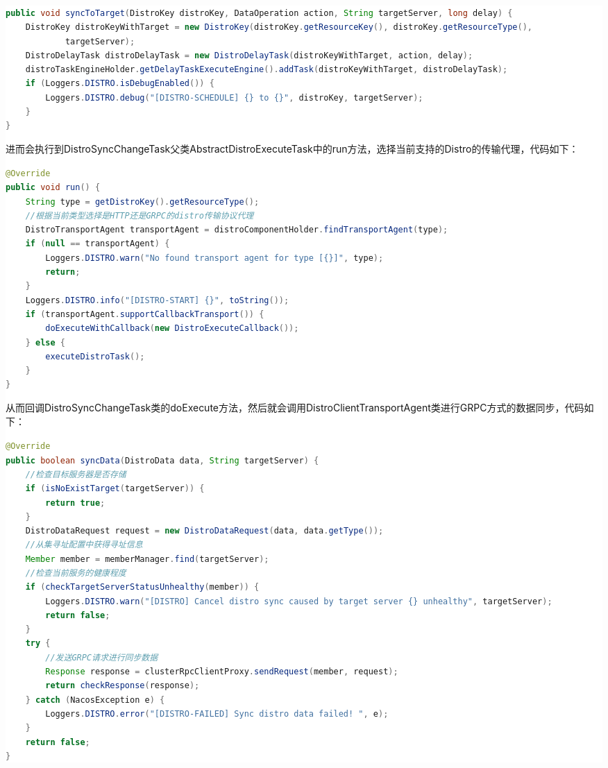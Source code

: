 ```java
public void syncToTarget(DistroKey distroKey, DataOperation action, String targetServer, long delay) {
    DistroKey distroKeyWithTarget = new DistroKey(distroKey.getResourceKey(), distroKey.getResourceType(),
            targetServer);
    DistroDelayTask distroDelayTask = new DistroDelayTask(distroKeyWithTarget, action, delay);
    distroTaskEngineHolder.getDelayTaskExecuteEngine().addTask(distroKeyWithTarget, distroDelayTask);
    if (Loggers.DISTRO.isDebugEnabled()) {
        Loggers.DISTRO.debug("[DISTRO-SCHEDULE] {} to {}", distroKey, targetServer);
    }
}
```

进而会执行到DistroSyncChangeTask父类AbstractDistroExecuteTask中的run方法，选择当前支持的Distro的传输代理，代码如下：

```java
@Override
public void run() {
    String type = getDistroKey().getResourceType();
  	//根据当前类型选择是HTTP还是GRPC的distro传输协议代理
    DistroTransportAgent transportAgent = distroComponentHolder.findTransportAgent(type);
    if (null == transportAgent) {
        Loggers.DISTRO.warn("No found transport agent for type [{}]", type);
        return;
    }
    Loggers.DISTRO.info("[DISTRO-START] {}", toString());
    if (transportAgent.supportCallbackTransport()) {
        doExecuteWithCallback(new DistroExecuteCallback());
    } else {
        executeDistroTask();
    }
}
```

从而回调DistroSyncChangeTask类的doExecute方法，然后就会调用DistroClientTransportAgent类进行GRPC方式的数据同步，代码如下：

```java
@Override
public boolean syncData(DistroData data, String targetServer) {
  	//检查目标服务器是否存储
    if (isNoExistTarget(targetServer)) {
        return true;
    }
    DistroDataRequest request = new DistroDataRequest(data, data.getType());
  	//从集寻址配置中获得寻址信息
    Member member = memberManager.find(targetServer);
  	//检查当前服务的健康程度
    if (checkTargetServerStatusUnhealthy(member)) {
        Loggers.DISTRO.warn("[DISTRO] Cancel distro sync caused by target server {} unhealthy", targetServer);
        return false;
    }
    try {
      	//发送GRPC请求进行同步数据
        Response response = clusterRpcClientProxy.sendRequest(member, request);
        return checkResponse(response);
    } catch (NacosException e) {
        Loggers.DISTRO.error("[DISTRO-FAILED] Sync distro data failed! ", e);
    }
    return false;
}
```
